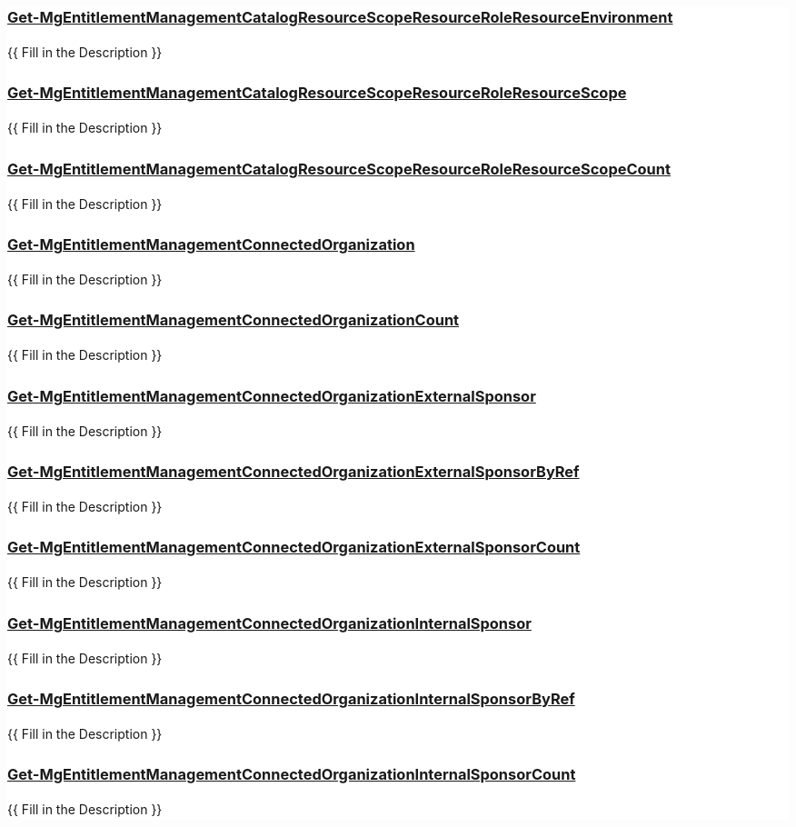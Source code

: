 ### [Get-MgEntitlementManagementCatalogResourceScopeResourceRoleResourceEnvironment](Get-MgEntitlementManagementCatalogResourceScopeResourceRoleResourceEnvironment.md)
{{ Fill in the Description }}

### [Get-MgEntitlementManagementCatalogResourceScopeResourceRoleResourceScope](Get-MgEntitlementManagementCatalogResourceScopeResourceRoleResourceScope.md)
{{ Fill in the Description }}

### [Get-MgEntitlementManagementCatalogResourceScopeResourceRoleResourceScopeCount](Get-MgEntitlementManagementCatalogResourceScopeResourceRoleResourceScopeCount.md)
{{ Fill in the Description }}

### [Get-MgEntitlementManagementConnectedOrganization](Get-MgEntitlementManagementConnectedOrganization.md)
{{ Fill in the Description }}

### [Get-MgEntitlementManagementConnectedOrganizationCount](Get-MgEntitlementManagementConnectedOrganizationCount.md)
{{ Fill in the Description }}

### [Get-MgEntitlementManagementConnectedOrganizationExternalSponsor](Get-MgEntitlementManagementConnectedOrganizationExternalSponsor.md)
{{ Fill in the Description }}

### [Get-MgEntitlementManagementConnectedOrganizationExternalSponsorByRef](Get-MgEntitlementManagementConnectedOrganizationExternalSponsorByRef.md)
{{ Fill in the Description }}

### [Get-MgEntitlementManagementConnectedOrganizationExternalSponsorCount](Get-MgEntitlementManagementConnectedOrganizationExternalSponsorCount.md)
{{ Fill in the Description }}

### [Get-MgEntitlementManagementConnectedOrganizationInternalSponsor](Get-MgEntitlementManagementConnectedOrganizationInternalSponsor.md)
{{ Fill in the Description }}

### [Get-MgEntitlementManagementConnectedOrganizationInternalSponsorByRef](Get-MgEntitlementManagementConnectedOrganizationInternalSponsorByRef.md)
{{ Fill in the Description }}

### [Get-MgEntitlementManagementConnectedOrganizationInternalSponsorCount](Get-MgEntitlementManagementConnectedOrganizationInternalSponsorCount.md)
{{ Fill in the Description }}
